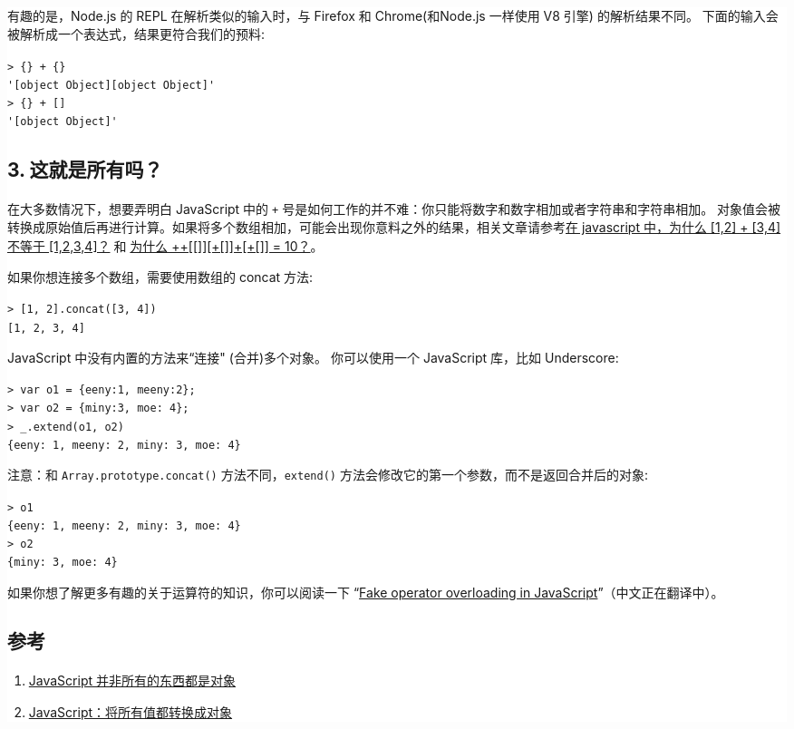 有趣的是，Node.js 的 REPL 在解析类似的输入时，与 Firefox 和 Chrome(和Node.js 一样使用 V8 引擎) 的解析结果不同。
下面的输入会被解析成一个表达式，结果更符合我们的预料:

    > {} + {}
    '[object Object][object Object]'
    > {} + []
    '[object Object]'

## 3. 这就是所有吗？

在大多数情况下，想要弄明白 JavaScript 中的 `+` 号是如何工作的并不难：你只能将数字和数字相加或者字符串和字符串相加。
对象值会被转换成原始值后再进行计算。如果将多个数组相加，可能会出现你意料之外的结果，相关文章请参考[在 javascript 中，为什么 [1,2] + [3,4] 不等于 [1,2,3,4]？](http://justjavac.com/javascript/2012/12/18/why-does-1-2-plus-3-4-equal-1-23-4-in-javascript.html) 和 [为什么 ++[[]][+[]]+[+[]] = 10？](http://justjavac.com/javascript/2012/05/24/can-you-explain-why-10.html)。

如果你想连接多个数组，需要使用数组的 concat 方法:

    > [1, 2].concat([3, 4])
    [1, 2, 3, 4]

JavaScript 中没有内置的方法来“连接" (合并)多个对象。
你可以使用一个 JavaScript 库，比如 Underscore:

    > var o1 = {eeny:1, meeny:2};
    > var o2 = {miny:3, moe: 4};
    > _.extend(o1, o2)
    {eeny: 1, meeny: 2, miny: 3, moe: 4}

注意：和 `Array.prototype.concat()` 方法不同，`extend()` 方法会修改它的第一个参数，而不是返回合并后的对象:

    > o1
    {eeny: 1, meeny: 2, miny: 3, moe: 4}
    > o2
    {miny: 3, moe: 4}

如果你想了解更多有趣的关于运算符的知识，你可以阅读一下 “[Fake operator overloading in JavaScript](http://www.2ality.com/2011/12/fake-operator-overloading.html)”（中文正在翻译中）。

## 参考

1. [JavaScript 并非所有的东西都是对象](http://justjavac.com/javascript/2012/12/22/javascript-values-not-everything-is-an-object.html)

2. [JavaScript：将所有值都转换成对象](http://justjavac.com/javascript/2012/12/21/converting-any-value-to-an-object.html)
